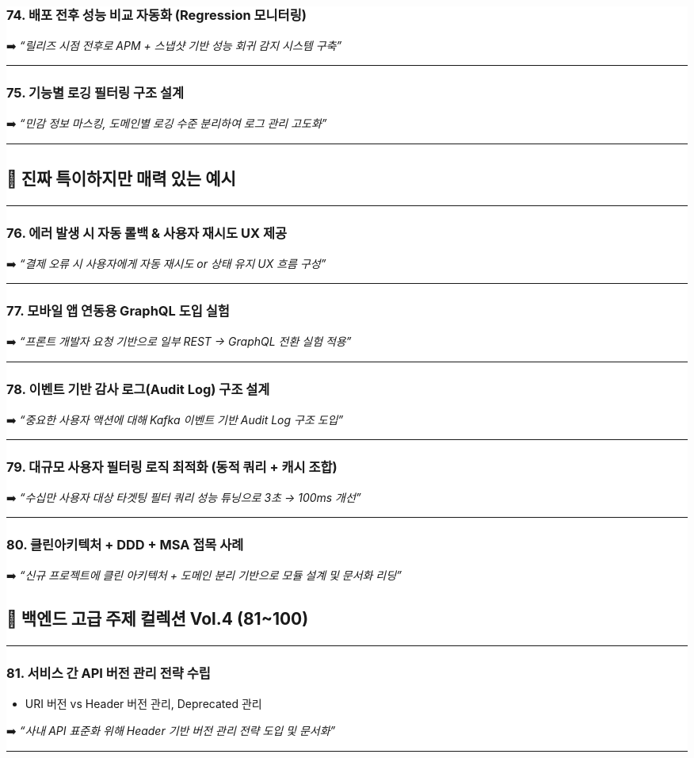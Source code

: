 ### 74. **배포 전후 성능 비교 자동화 (Regression 모니터링)**

➡️ _“릴리즈 시점 전후로 APM + 스냅샷 기반 성능 회귀 감지 시스템 구축”_

---

### 75. **기능별 로깅 필터링 구조 설계**

➡️ _“민감 정보 마스킹, 도메인별 로깅 수준 분리하여 로그 관리 고도화”_

---

## 🎁 진짜 특이하지만 매력 있는 예시

---

### 76. **에러 발생 시 자동 롤백 & 사용자 재시도 UX 제공**

➡️ _“결제 오류 시 사용자에게 자동 재시도 or 상태 유지 UX 흐름 구성”_

---

### 77. **모바일 앱 연동용 GraphQL 도입 실험**

➡️ _“프론트 개발자 요청 기반으로 일부 REST → GraphQL 전환 실험 적용”_

---

### 78. **이벤트 기반 감사 로그(Audit Log) 구조 설계**

➡️ _“중요한 사용자 액션에 대해 Kafka 이벤트 기반 Audit Log 구조 도입”_

---

### 79. **대규모 사용자 필터링 로직 최적화 (동적 쿼리 + 캐시 조합)**

➡️ _“수십만 사용자 대상 타겟팅 필터 쿼리 성능 튜닝으로 3초 → 100ms 개선”_

---

### 80. **클린아키텍처 + DDD + MSA 접목 사례**

➡️ _“신규 프로젝트에 클린 아키텍처 + 도메인 분리 기반으로 모듈 설계 및 문서화 리딩”_

## 🧨 백엔드 고급 주제 컬렉션 Vol.4 (81~100)

---

### 81. **서비스 간 API 버전 관리 전략 수립**

- URI 버전 vs Header 버전 관리, Deprecated 관리
    

➡️ _“사내 API 표준화 위해 Header 기반 버전 관리 전략 도입 및 문서화”_

---